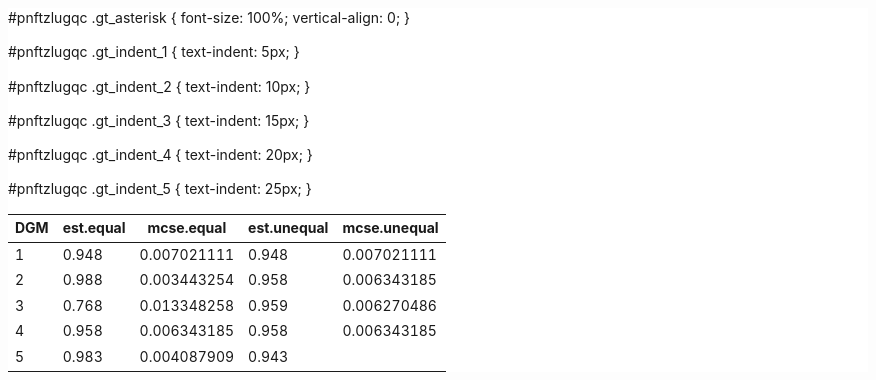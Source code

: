 #pnftzlugqc .gt_asterisk {
  font-size: 100%;
  vertical-align: 0;
}

#pnftzlugqc .gt_indent_1 {
  text-indent: 5px;
}

#pnftzlugqc .gt_indent_2 {
  text-indent: 10px;
}

#pnftzlugqc .gt_indent_3 {
  text-indent: 15px;
}

#pnftzlugqc .gt_indent_4 {
  text-indent: 20px;
}

#pnftzlugqc .gt_indent_5 {
  text-indent: 25px;
}
</style>
<table class="gt_table">
  
  <thead class="gt_col_headings">
    <tr>
      <th class="gt_col_heading gt_columns_bottom_border gt_center" rowspan="1" colspan="1" scope="col" id="DGM">DGM</th>
      <th class="gt_col_heading gt_columns_bottom_border gt_right" rowspan="1" colspan="1" scope="col" id="est.equal">est.equal</th>
      <th class="gt_col_heading gt_columns_bottom_border gt_right" rowspan="1" colspan="1" scope="col" id="mcse.equal">mcse.equal</th>
      <th class="gt_col_heading gt_columns_bottom_border gt_right" rowspan="1" colspan="1" scope="col" id="est.unequal">est.unequal</th>
      <th class="gt_col_heading gt_columns_bottom_border gt_right" rowspan="1" colspan="1" scope="col" id="mcse.unequal">mcse.unequal</th>
    </tr>
  </thead>
  <tbody class="gt_table_body">
    <tr><td headers="DGM" class="gt_row gt_center">1</td>
<td headers="est.equal" class="gt_row gt_right">0.948</td>
<td headers="mcse.equal" class="gt_row gt_right">0.007021111</td>
<td headers="est.unequal" class="gt_row gt_right">0.948</td>
<td headers="mcse.unequal" class="gt_row gt_right">0.007021111</td></tr>
    <tr><td headers="DGM" class="gt_row gt_center">2</td>
<td headers="est.equal" class="gt_row gt_right">0.988</td>
<td headers="mcse.equal" class="gt_row gt_right">0.003443254</td>
<td headers="est.unequal" class="gt_row gt_right">0.958</td>
<td headers="mcse.unequal" class="gt_row gt_right">0.006343185</td></tr>
    <tr><td headers="DGM" class="gt_row gt_center">3</td>
<td headers="est.equal" class="gt_row gt_right">0.768</td>
<td headers="mcse.equal" class="gt_row gt_right">0.013348258</td>
<td headers="est.unequal" class="gt_row gt_right">0.959</td>
<td headers="mcse.unequal" class="gt_row gt_right">0.006270486</td></tr>
    <tr><td headers="DGM" class="gt_row gt_center">4</td>
<td headers="est.equal" class="gt_row gt_right">0.958</td>
<td headers="mcse.equal" class="gt_row gt_right">0.006343185</td>
<td headers="est.unequal" class="gt_row gt_right">0.958</td>
<td headers="mcse.unequal" class="gt_row gt_right">0.006343185</td></tr>
    <tr><td headers="DGM" class="gt_row gt_center">5</td>
<td headers="est.equal" class="gt_row gt_right">0.983</td>
<td headers="mcse.equal" class="gt_row gt_right">0.004087909</td>
<td headers="est.unequal" class="gt_row gt_right">0.943</td>
